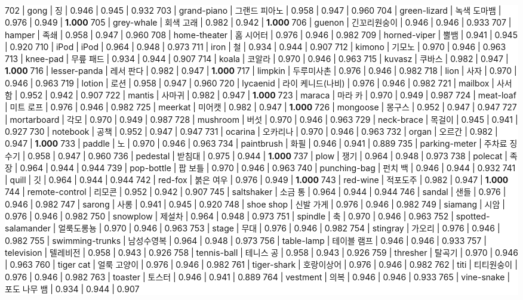 702 | gong | 징 | 0.946 | 0.945 | 0.932
703 | grand-piano | 그랜드 피아노 | 0.958 | 0.947 | 0.960
704 | green-lizard | 녹색 도마뱀 | 0.976 | 0.949 | **1.000**
705 | grey-whale | 회색 고래 | 0.982 | 0.942 | **1.000**
706 | guenon | 긴꼬리원숭이 | 0.946 | 0.946 | 0.933
707 | hamper | 족쇄 | 0.958 | 0.947 | 0.960
708 | home-theater | 홈 시어터 | 0.976 | 0.946 | 0.982
709 | horned-viper | 뿔뱀 | 0.941 | 0.945 | 0.920
710 | iPod | iPod | 0.964 | 0.948 | 0.973
711 | iron | 철 | 0.934 | 0.944 | 0.907
712 | kimono | 기모노 | 0.970 | 0.946 | 0.963
713 | knee-pad | 무릎 패드 | 0.934 | 0.944 | 0.907
714 | koala | 코알라 | 0.970 | 0.946 | 0.963
715 | kuvasz | 쿠바스 | 0.982 | 0.947 | **1.000**
716 | lesser-panda | 레서 판다 | 0.982 | 0.947 | **1.000**
717 | limpkin | 두루미사촌 | 0.976 | 0.946 | 0.982
718 | lion | 사자 | 0.970 | 0.946 | 0.963
719 | lotion | 로션 | 0.958 | 0.947 | 0.960
720 | lycaenid | 라이 케니드(나비) | 0.976 | 0.946 | 0.982
721 | mailbox | 사서함 | 0.952 | 0.942 | 0.907
722 | mantis | 사마귀 | 0.982 | 0.947 | **1.000**
723 | maraca | 마라 카 | 0.970 | 0.949 | 0.987
724 | meat-loaf | 미트 로프 | 0.976 | 0.946 | 0.982
725 | meerkat | 미어캣 | 0.982 | 0.947 | **1.000**
726 | mongoose | 몽구스 | 0.952 | 0.947 | 0.947
727 | mortarboard | 각모 | 0.970 | 0.949 | 0.987
728 | mushroom | 버섯 | 0.970 | 0.946 | 0.963
729 | neck-brace | 목걸이 | 0.945 | 0.941 | 0.927
730 | notebook | 공책 | 0.952 | 0.947 | 0.947
731 | ocarina | 오카리나 | 0.970 | 0.946 | 0.963
732 | organ | 오르간 | 0.982 | 0.947 | **1.000**
733 | paddle | 노 | 0.970 | 0.946 | 0.963
734 | paintbrush | 화필 | 0.946 | 0.941 | 0.889
735 | parking-meter | 주차료 징수기 | 0.958 | 0.947 | 0.960
736 | pedestal | 받침대 | 0.975 | 0.944 | **1.000**
737 | plow | 쟁기 | 0.964 | 0.948 | 0.973
738 | polecat | 족장 | 0.964 | 0.944 | 0.944
739 | pop-bottle | 팝 보틀 | 0.970 | 0.946 | 0.963
740 | punching-bag | 펀치 백 | 0.946 | 0.944 | 0.932
741 | quill | 깃 | 0.964 | 0.944 | 0.944
742 | red-fox | 붉은 여우 | 0.976 | 0.949 | **1.000**
743 | red-wine | 적포도주 | 0.982 | 0.947 | **1.000**
744 | remote-control | 리모콘 | 0.952 | 0.942 | 0.907
745 | saltshaker | 소금 통 | 0.964 | 0.944 | 0.944
746 | sandal | 샌들 | 0.976 | 0.946 | 0.982
747 | sarong | 사롱 | 0.941 | 0.945 | 0.920
748 | shoe shop | 신발 가게 | 0.976 | 0.946 | 0.982
749 | siamang | 시암 | 0.976 | 0.946 | 0.982
750 | snowplow | 제설차 | 0.964 | 0.948 | 0.973
751 | spindle | 축 | 0.970 | 0.946 | 0.963
752 | spotted-salamander | 얼룩도롱뇽 | 0.970 | 0.946 | 0.963
753 | stage | 무대 | 0.976 | 0.946 | 0.982
754 | stingray | 가오리 | 0.976 | 0.946 | 0.982
755 | swimming-trunks | 남성수영복 | 0.964 | 0.948 | 0.973
756 | table-lamp | 테이블 램프 | 0.946 | 0.946 | 0.933
757 | television | 텔레비전 | 0.958 | 0.943 | 0.926
758 | tennis-ball | 테니스 공 | 0.958 | 0.943 | 0.926
759 | thresher | 탈곡기 | 0.970 | 0.946 | 0.963
760 | tiger cat | 얼룩 고양이 | 0.976 | 0.946 | 0.982
761 | tiger-shark | 호랑이상어 | 0.976 | 0.946 | 0.982
762 | titi | 티티원숭이 | 0.976 | 0.946 | 0.982
763 | toaster | 토스터 | 0.946 | 0.941 | 0.889
764 | vestment | 의복 | 0.946 | 0.946 | 0.933
765 | vine-snake | 포도 나무 뱀 | 0.934 | 0.944 | 0.907